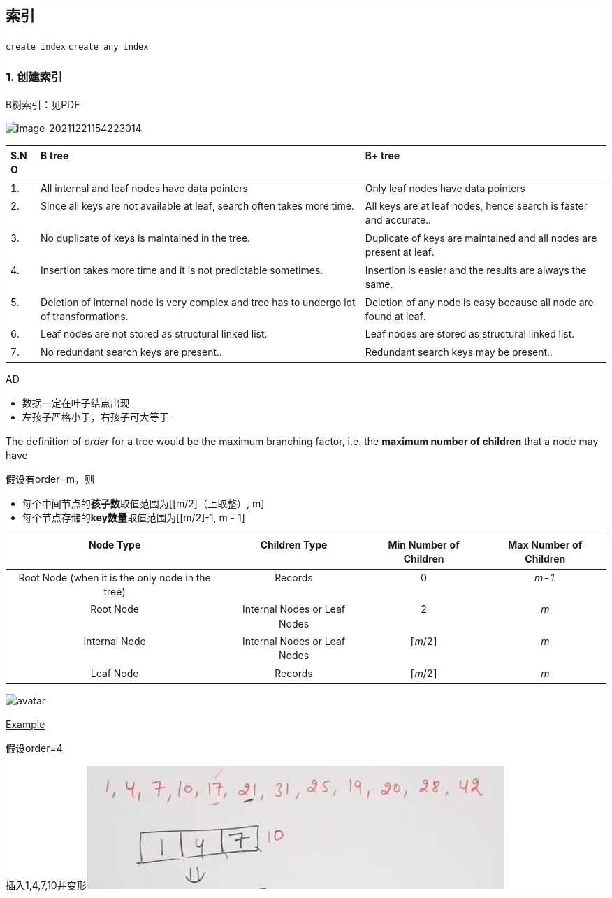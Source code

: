 ## 索引

`create index`  `create any index`

### 1. 创建索引

B树索引：见PDF

![image-20211221154223014](https://raw.githubusercontent.com/Yemonade/imgCloud/main/img/202112211542166.png)

| S.NO | B tree                                                       | B+ tree                                                      |
| :--- | :----------------------------------------------------------- | :----------------------------------------------------------- |
| 1.   | All internal and leaf nodes have data pointers               | Only leaf nodes have data pointers                           |
| 2.   | Since all keys are not available at leaf, search often takes more time. | All keys are at leaf nodes, hence search is faster and accurate.. |
| 3.   | No duplicate of keys is maintained in the tree.              | Duplicate of keys are maintained and all nodes are present at leaf. |
| 4.   | Insertion takes more time and it is not predictable sometimes. | Insertion is easier and the results are always the same.     |
| 5.   | Deletion of internal node is very complex and tree has to undergo lot of transformations. | Deletion of any node is easy because all node are found at leaf. |
| 6.   | Leaf nodes are not stored as structural linked list.         | Leaf nodes are stored as structural linked list.             |
| 7.   | No redundant search keys are present..                       | Redundant search keys may be present..                       |

AD

- 数据一定在叶子结点出现
- 左孩子严格小于，右孩子可大等于

The definition of *order* for a tree would be the maximum branching factor, i.e. the **maximum number of children** that a node may have

假设有order=m，则

- 每个中间节点的**孩子数**取值范围为[[m/2]（上取整）, m]
- 每个节点存储的**key数量**取值范围为[[m/2]-1, m - 1]  

|                    Node Type                     |        Children Type         |       Min Number of Children        | Max Number of Children |
| :----------------------------------------------: | :--------------------------: | :---------------------------------: | :--------------------: |
| Root Node (when it is the only node in the tree) |           Records            |                  0                  |         *m-1*​​          |
|                    Root Node                     | Internal Nodes or Leaf Nodes |                  2                  |          *m*           |
|                  Internal Node                   | Internal Nodes or Leaf Nodes | ${\displaystyle \lceil m/2\rceil }$​ |          *m*           |
|                    Leaf Node                     |           Records            | ${\displaystyle \lceil m/2\rceil }$​ |          *m*           |

![avatar](https://i.stack.imgur.com/7FXFb.png)

[Example](https://www.youtube.com/watch?v=DqcZLulVJ0M)

假设order=4

插入1,4,7,10并变形![avatar](./images/B+1.jpg)
